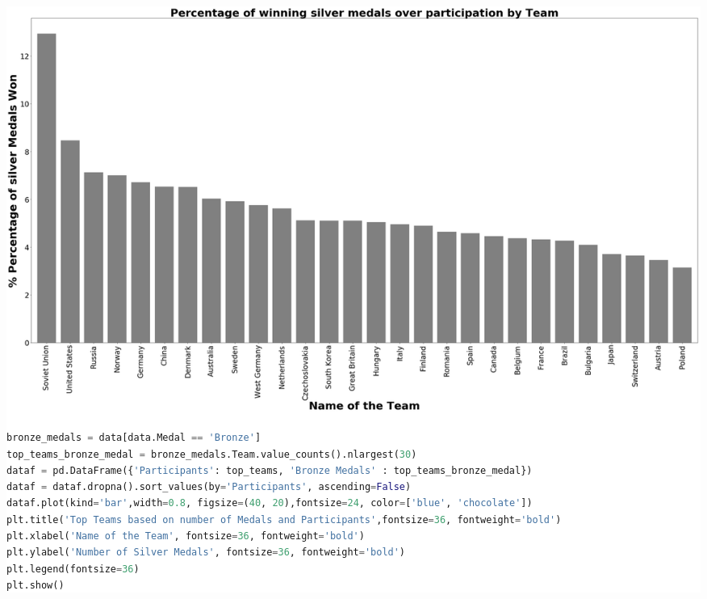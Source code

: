 ![png](output_38_0.png)



```python
bronze_medals = data[data.Medal == 'Bronze']
top_teams_bronze_medal = bronze_medals.Team.value_counts().nlargest(30)
dataf = pd.DataFrame({'Participants': top_teams, 'Bronze Medals' : top_teams_bronze_medal})
dataf = dataf.dropna().sort_values(by='Participants', ascending=False)
dataf.plot(kind='bar',width=0.8, figsize=(40, 20),fontsize=24, color=['blue', 'chocolate'])
plt.title('Top Teams based on number of Medals and Participants',fontsize=36, fontweight='bold')
plt.xlabel('Name of the Team', fontsize=36, fontweight='bold')
plt.ylabel('Number of Silver Medals', fontsize=36, fontweight='bold')
plt.legend(fontsize=36)
plt.show()
```

